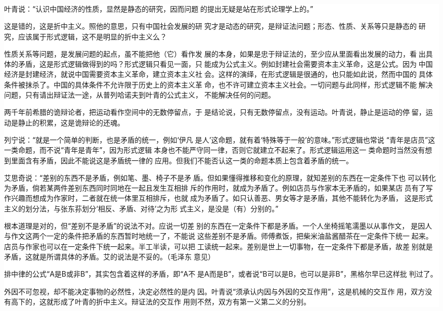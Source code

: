 叶青说：“认识中国经济的性质，显然是静态的研究，因而问题
的提出无疑是站在形式论理学上的。”

这是错的，这是折中主义。照他的意思，只有中国社会发展的研
究才是动态的研究，是辩证法问题；形态、性质、关系等只是静态的
研究，应该属于形式逻辑，这不是明显的折中主义么？

性质关系等问题，是发展问题的起点，虽不能把他（它）看作发
展的本身，如果是忠于辩证法的，至少应从里面看出发展的动力，看
出具体的矛盾，这是形式逻辑做得到的吗？形式逻辑只看见一面，只
能成为公式主义。例如封建社会需要资本主义革命，这是公式。因为
中国经济是封建经济，就说中国需要资本主义革命，建立资本主义社
会。这样的演绎，在形式逻辑是很通的，也只能如此说，然而中国的
具体条件被抹杀了。中国的具体条件不允许限于历史上的资本主义革
命，也不许可建立资本主义社会。一切问题与此同样，形式逻辑不能
解决问题，只有请出辩证法一途，从普列哈诺夫到叶青的公式主义，
不能解决任何的问题。

两千年前希腊的诡辩论者，把运动看作空间中的无数停留点，于
是结论说，只有无数停留点，没有运动。叶青说，静止是运动的停
留，运动是静止的积累，这是诡辩论的还魂。

列宁说：“就是一个简单的判断，也是矛盾的统一，例如‘伊凡
是人’这命题，就有着‘特殊等于一般’的意味。”形式逻辑也常说
“青年是店员”这一类命题，而不说“青年是青年”，因为形式逻辑
本身也不能严守同一律，否则它就建立不起来了。形式逻辑运用这一
类命题时当然没有想到里面含有矛盾，因此不能说这是矛盾统一律的
应用。但我们不能否认这一类的命题本质上包含着矛盾的统一。

艾思奇说：“差别的东西不是矛盾，例如笔、墨、椅子不是矛
盾。但如果懂得推移和变化的原理，就知差别的东西在一定条件下也
可以转化为矛盾，倘若某两件差别东西同时同地在一起且发生互相排
斥的作用时，就成为矛盾了。例如店员与作家本无矛盾的，如果某店
员有了写作兴趣而想成为作家时，二者就在统一体里互相排斥，也就
成为矛盾了。如只认善恶、男女等才是矛盾，其他不能转化为矛盾，
这是形式主义的划分法，与张东荪划分‘相反、矛盾、对待’之为形
式主义，是没是（有）分别的。”

根本道理是对的，但“差别不是矛盾”的说法不对。应说一切差
别的东西在一定条件下都是矛盾。一个人坐椅摇笔濡墨以从事作文，
是因人与作文这两个一定的条件把矛盾的东西暂时地统一了，不能说
这些差别不是矛盾。师傅煮饭，把柴米油盐酱醋茶在一定条件下统一
起来。店员与作家也可以在一定条件下统一起来。半工半读，可以把
工读统一起来。差别是世上一切事物，在一定条件下都是矛盾，故差
别就是矛盾，这就是所谓具体的矛盾。艾的说法是不妥的。（毛泽东
意见）

排中律的公式“A是B或非B”，其实包含着这样的矛盾，即“A不
是A而是B”，或者说“B可以是B，也可以是非B”，黑格尔早已这样批
判过了。

外因不可忽视，却不能决定事物的必然性，决定必然性的是内
因。叶青说“须承认内因与外因的交互作用”，这是机械的交互作
用，双方没有高下的，这就形成了叶青的折中主义。辩证法的交互作
用则不然，双方有第一义第二义的分别。
